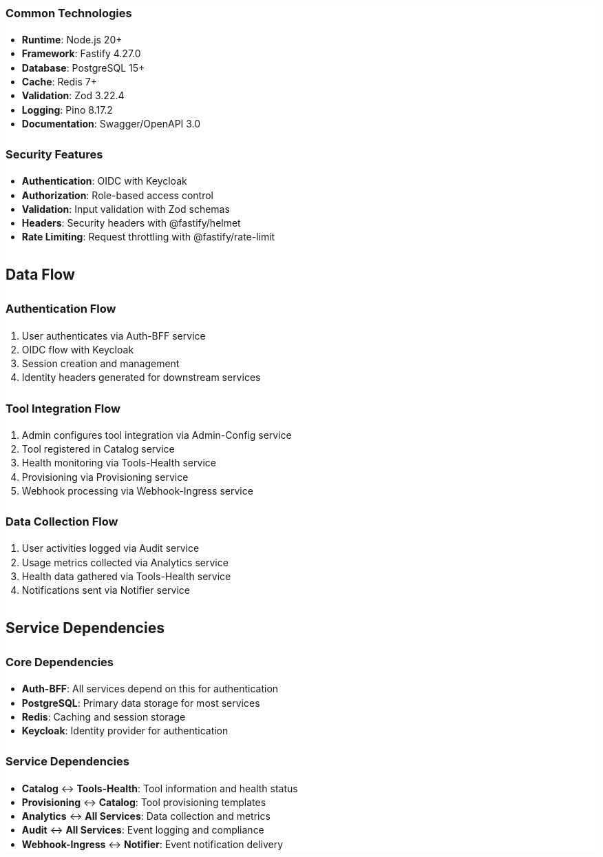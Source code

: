 ### Common Technologies
- **Runtime**: Node.js 20+
- **Framework**: Fastify 4.27.0
- **Database**: PostgreSQL 15+
- **Cache**: Redis 7+
- **Validation**: Zod 3.22.4
- **Logging**: Pino 8.17.2
- **Documentation**: Swagger/OpenAPI 3.0

### Security Features
- **Authentication**: OIDC with Keycloak
- **Authorization**: Role-based access control
- **Validation**: Input validation with Zod schemas
- **Headers**: Security headers with @fastify/helmet
- **Rate Limiting**: Request throttling with @fastify/rate-limit

## Data Flow

### Authentication Flow
1. User authenticates via Auth-BFF service
2. OIDC flow with Keycloak
3. Session creation and management
4. Identity headers generated for downstream services

### Tool Integration Flow
1. Admin configures tool integration via Admin-Config service
2. Tool registered in Catalog service
3. Health monitoring via Tools-Health service
4. Provisioning via Provisioning service
5. Webhook processing via Webhook-Ingress service

### Data Collection Flow
1. User activities logged via Audit service
2. Usage metrics collected via Analytics service
3. Health data gathered via Tools-Health service
4. Notifications sent via Notifier service

## Service Dependencies

### Core Dependencies
- **Auth-BFF**: All services depend on this for authentication
- **PostgreSQL**: Primary data storage for most services
- **Redis**: Caching and session storage
- **Keycloak**: Identity provider for authentication

### Service Dependencies
- **Catalog** ↔ **Tools-Health**: Tool information and health status
- **Provisioning** ↔ **Catalog**: Tool provisioning templates
- **Analytics** ↔ **All Services**: Data collection and metrics
- **Audit** ↔ **All Services**: Event logging and compliance
- **Webhook-Ingress** ↔ **Notifier**: Event notification delivery

